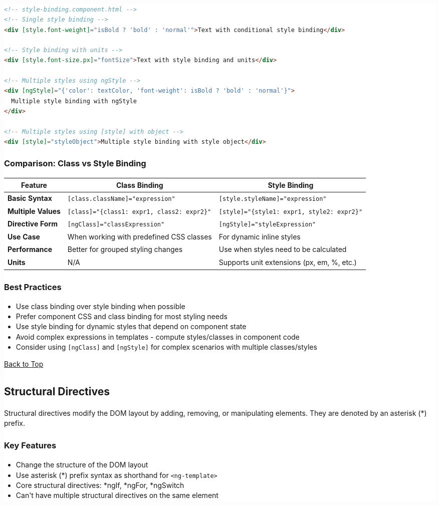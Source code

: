 ```html
<!-- style-binding.component.html -->
<!-- Single style binding -->
<div [style.font-weight]="isBold ? 'bold' : 'normal'">Text with conditional style binding</div>

<!-- Style binding with units -->
<div [style.font-size.px]="fontSize">Text with style binding and units</div>

<!-- Multiple styles using ngStyle -->
<div [ngStyle]="{'color': textColor, 'font-weight': isBold ? 'bold' : 'normal'}">
  Multiple style binding with ngStyle
</div>

<!-- Multiple styles using [style] with object -->
<div [style]="styleObject">Multiple style binding with style object</div>
```

### Comparison: Class vs Style Binding

| Feature | Class Binding | Style Binding |
|---------|---------------|---------------|
| **Basic Syntax** | `[class.className]="expression"` | `[style.styleName]="expression"` |
| **Multiple Values** | `[class]="{class1: expr1, class2: expr2}"` | `[style]="{style1: expr1, style2: expr2}"` |
| **Directive Form** | `[ngClass]="classExpression"` | `[ngStyle]="styleExpression"` |
| **Use Case** | When working with predefined CSS classes | For dynamic inline styles |
| **Performance** | Better for grouped styling changes | Use when styles need to be calculated |
| **Units** | N/A | Supports unit extensions (px, em, %, etc.) |

### Best Practices

* Use class binding over style binding when possible
* Prefer component CSS and class binding for most styling needs
* Use style binding for dynamic styles that depend on component state
* Avoid complex expressions in templates - compute styles/classes in component code
* Consider using `[ngClass]` and `[ngStyle]` for complex scenarios with multiple classes/styles

[Back to Top](#table-of-contents)

## Structural Directives

Structural directives modify the DOM layout by adding, removing, or manipulating elements. They are denoted by an asterisk (*) prefix.

### Key Features

* Change the structure of the DOM layout
* Use asterisk (*) prefix syntax as shorthand for `<ng-template>`
* Core structural directives: *ngIf, *ngFor, *ngSwitch
* Can't have multiple structural directives on the same element
